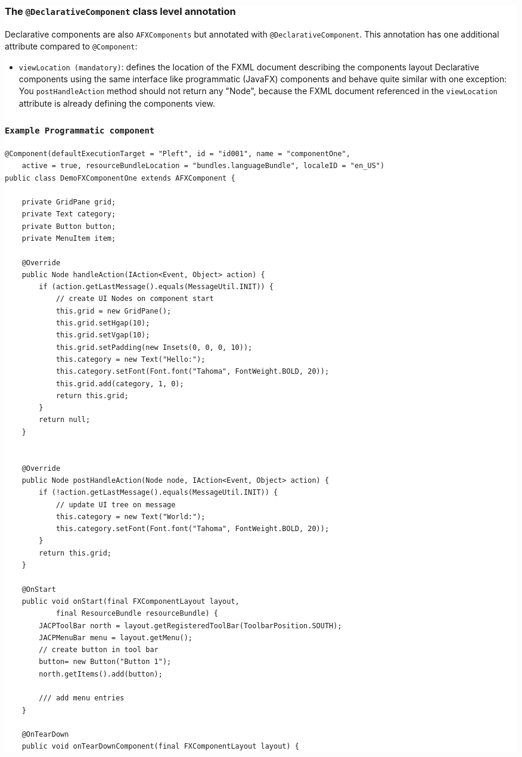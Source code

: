 ### The `@DeclarativeComponent` class level annotation ###
Declarative components are also `AFXComponents` but annotated with `@DeclarativeComponent`. This annotation has one additional attribute compared to `@Component`:
  * `viewLocation (mandatory)`: defines the location of the FXML document describing the components layout
Declarative components using the same interface like programmatic (JavaFX) components and behave quite similar with one exception: You `postHandleAction` method should not return any "Node", because the FXML document referenced in the `viewLocation` attribute is already defining the components view.


### `Example Programmatic component` ###
```
@Component(defaultExecutionTarget = "Pleft", id = "id001", name = "componentOne", 
	active = true, resourceBundleLocation = "bundles.languageBundle", localeID = "en_US")
public class DemoFXComponentOne extends AFXComponent {

	private GridPane grid;
	private Text category;
	private Button button;
	private MenuItem item;

	@Override
	public Node handleAction(IAction<Event, Object> action) {		
		if (action.getLastMessage().equals(MessageUtil.INIT)) {
		    // create UI Nodes on component start
			this.grid = new GridPane();
			this.grid.setHgap(10);
			this.grid.setVgap(10);
			this.grid.setPadding(new Insets(0, 0, 0, 10));
			this.category = new Text("Hello:");
			this.category.setFont(Font.font("Tahoma", FontWeight.BOLD, 20));
			this.grid.add(category, 1, 0); 
			return this.grid;
		}
		return null;
	}	

	
	@Override
	public Node postHandleAction(Node node, IAction<Event, Object> action) {
		if (!action.getLastMessage().equals(MessageUtil.INIT)) {
			// update UI tree on message
			this.category = new Text("World:");
			this.category.setFont(Font.font("Tahoma", FontWeight.BOLD, 20));
		}
		return this.grid;
	}
	
	@OnStart
	public void onStart(final FXComponentLayout layout,
			final ResourceBundle resourceBundle) {	
		JACPToolBar north = layout.getRegisteredToolBar(ToolbarPosition.SOUTH);
		JACPMenuBar menu = layout.getMenu();
		// create button in tool bar
		button= new Button("Button 1");
		north.getItems().add(button);	

		/// add menu entries
	}
	
	@OnTearDown
	public void onTearDownComponent(final FXComponentLayout layout) {
```